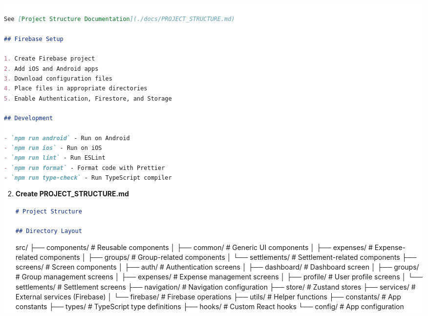    ```markdown

   See [Project Structure Documentation](./docs/PROJECT_STRUCTURE.md)

   ## Firebase Setup

   1. Create Firebase project
   2. Add iOS and Android apps
   3. Download configuration files
   4. Place files in appropriate directories
   5. Enable Authentication, Firestore, and Storage

   ## Development

   - `npm run android` - Run on Android
   - `npm run ios` - Run on iOS
   - `npm run lint` - Run ESLint
   - `npm run format` - Format code with Prettier
   - `npm run type-check` - Run TypeScript compiler
   ```

2. **Create PROJECT_STRUCTURE.md**
   ```markdown
   # Project Structure

   ## Directory Layout

   ```
   src/
   ├── components/          # Reusable components
   │   ├── common/         # Generic UI components
   │   ├── expenses/       # Expense-related components
   │   ├── groups/         # Group-related components
   │   └── settlements/    # Settlement-related components
   ├── screens/            # Screen components
   │   ├── auth/          # Authentication screens
   │   ├── dashboard/     # Dashboard screen
   │   ├── groups/        # Group management screens
   │   ├── expenses/      # Expense management screens
   │   ├── profile/       # User profile screens
   │   └── settlements/   # Settlement screens
   ├── navigation/         # Navigation configuration
   ├── store/             # Zustand stores
   ├── services/          # External services (Firebase)
   │   └── firebase/      # Firebase operations
   ├── utils/             # Helper functions
   ├── constants/         # App constants
   ├── types/             # TypeScript type definitions
   ├── hooks/             # Custom React hooks
   └── config/            # App configuration
   ```
   ```
